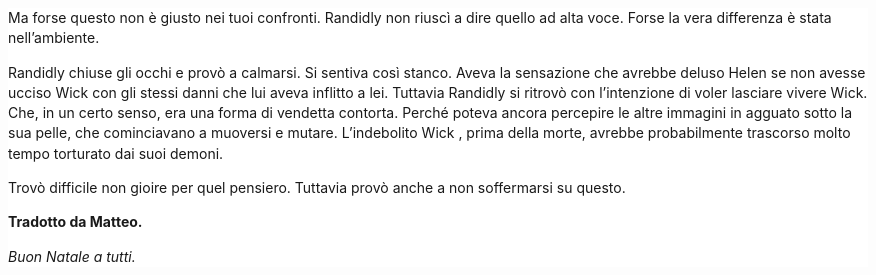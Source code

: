 Ma forse questo non è giusto nei tuoi confronti. Randidly non riuscì a dire quello ad alta voce. Forse la vera differenza è stata nell’ambiente.

Randidly chiuse gli occhi e provò a calmarsi. Si sentiva così stanco. Aveva la sensazione che avrebbe deluso Helen se non avesse ucciso Wick con gli stessi danni che lui aveva inflitto a lei. Tuttavia Randidly si ritrovò con l’intenzione di voler lasciare vivere Wick. Che, in un certo senso, era una forma di vendetta contorta. Perché poteva ancora percepire le altre immagini in agguato sotto la sua pelle, che cominciavano a muoversi e mutare. L’indebolito Wick , prima della morte, avrebbe probabilmente trascorso molto tempo torturato dai suoi demoni.

Trovò difficile non gioire per quel pensiero. Tuttavia provò anche a non soffermarsi su questo.

**Tradotto da Matteo.**


*Buon Natale a tutti.*

